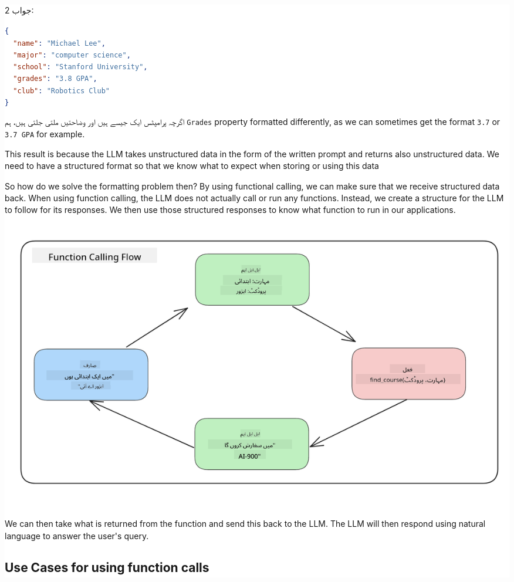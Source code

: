    جواب 2:

   ```json
   {
     "name": "Michael Lee",
     "major": "computer science",
     "school": "Stanford University",
     "grades": "3.8 GPA",
     "club": "Robotics Club"
   }
   ```

   اگرچہ پرامپٹس ایک جیسے ہیں اور وضاحتیں ملتی جلتی ہیں، ہم `Grades` property formatted differently, as we can sometimes get the format `3.7` or `3.7 GPA` for example.

   This result is because the LLM takes unstructured data in the form of the written prompt and returns also unstructured data. We need to have a structured format so that we know what to expect when storing or using this data

So how do we solve the formatting problem then? By using functional calling, we can make sure that we receive structured data back. When using function calling, the LLM does not actually call or run any functions. Instead, we create a structure for the LLM to follow for its responses. We then use those structured responses to know what function to run in our applications.

![function flow](../../../translated_images/Function-Flow.01a723a374f79e5856d9915c39e16c59fa2a00c113698b22a28e616224f407e1.ur.png)

We can then take what is returned from the function and send this back to the LLM. The LLM will then respond using natural language to answer the user's query.

## Use Cases for using function calls
